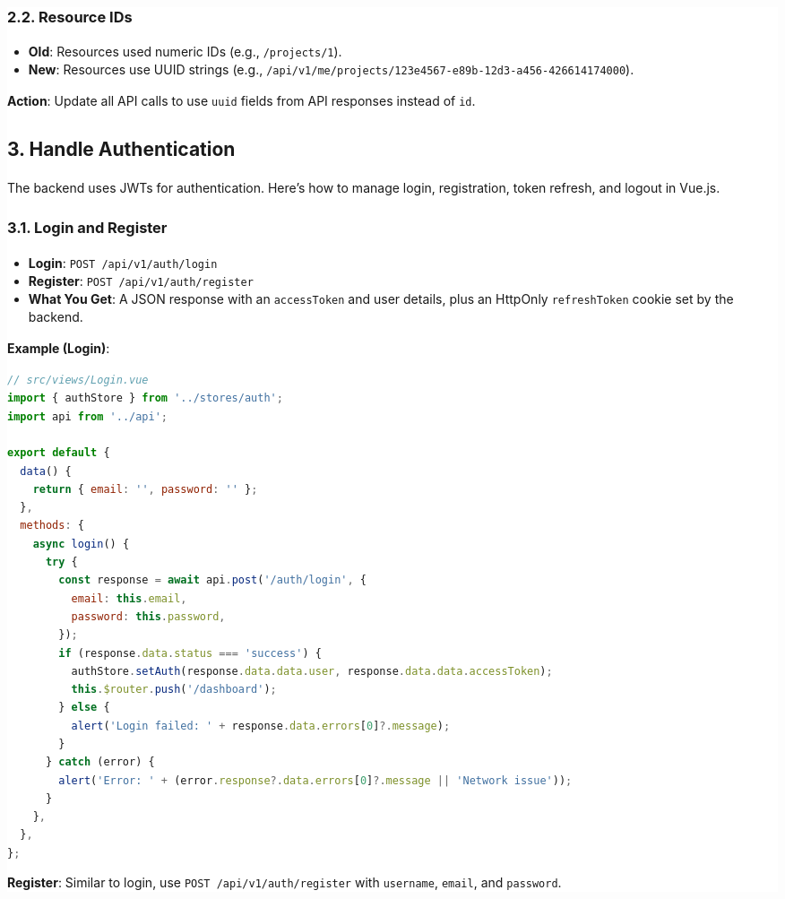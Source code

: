 ### 2.2. Resource IDs

- **Old**: Resources used numeric IDs (e.g., `/projects/1`).
- **New**: Resources use UUID strings (e.g., `/api/v1/me/projects/123e4567-e89b-12d3-a456-426614174000`).

**Action**: Update all API calls to use `uuid` fields from API responses instead of `id`.

## 3. Handle Authentication

The backend uses JWTs for authentication. Here’s how to manage login, registration, token refresh, and logout in Vue.js.

### 3.1. Login and Register

- **Login**: `POST /api/v1/auth/login`
- **Register**: `POST /api/v1/auth/register`
- **What You Get**: A JSON response with an `accessToken` and user details, plus an HttpOnly `refreshToken` cookie set by the backend.

**Example (Login)**:

```javascript
// src/views/Login.vue
import { authStore } from '../stores/auth';
import api from '../api';

export default {
  data() {
    return { email: '', password: '' };
  },
  methods: {
    async login() {
      try {
        const response = await api.post('/auth/login', {
          email: this.email,
          password: this.password,
        });
        if (response.data.status === 'success') {
          authStore.setAuth(response.data.data.user, response.data.data.accessToken);
          this.$router.push('/dashboard');
        } else {
          alert('Login failed: ' + response.data.errors[0]?.message);
        }
      } catch (error) {
        alert('Error: ' + (error.response?.data.errors[0]?.message || 'Network issue'));
      }
    },
  },
};
```

**Register**: Similar to login, use `POST /api/v1/auth/register` with `username`, `email`, and `password`.
